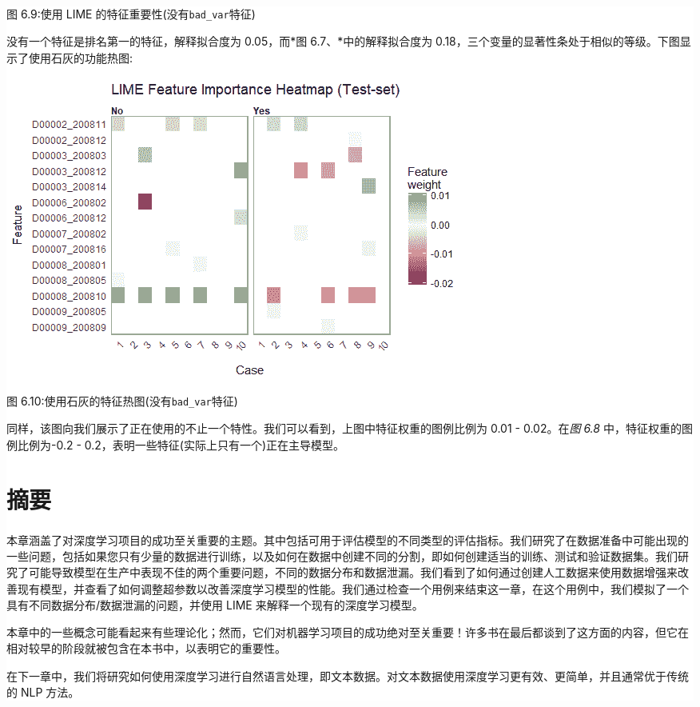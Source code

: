 图 6.9:使用 LIME 的特征重要性(没有`bad_var`特征)

没有一个特征是排名第一的特征，解释拟合度为 0.05，而*图 6.7、*中的解释拟合度为 0.18，三个变量的显著性条处于相似的等级。下图显示了使用石灰的功能热图:

![](img/b25a6e33-f61c-4d77-95cb-78c0b82f0ad1.png)

图 6.10:使用石灰的特征热图(没有`bad_var`特征)

同样，该图向我们展示了正在使用的不止一个特性。我们可以看到，上图中特征权重的图例比例为 0.01 - 0.02。在*图 6.8* 中，特征权重的图例比例为-0.2 - 0.2，表明一些特征(实际上只有一个)正在主导模型。



# 摘要

本章涵盖了对深度学习项目的成功至关重要的主题。其中包括可用于评估模型的不同类型的评估指标。我们研究了在数据准备中可能出现的一些问题，包括如果您只有少量的数据进行训练，以及如何在数据中创建不同的分割，即如何创建适当的训练、测试和验证数据集。我们研究了可能导致模型在生产中表现不佳的两个重要问题，不同的数据分布和数据泄漏。我们看到了如何通过创建人工数据来使用数据增强来改善现有模型，并查看了如何调整超参数以改善深度学习模型的性能。我们通过检查一个用例来结束这一章，在这个用例中，我们模拟了一个具有不同数据分布/数据泄漏的问题，并使用 LIME 来解释一个现有的深度学习模型。

本章中的一些概念可能看起来有些理论化；然而，它们对机器学习项目的成功绝对至关重要！许多书在最后都谈到了这方面的内容，但它在相对较早的阶段就被包含在本书中，以表明它的重要性。

在下一章中，我们将研究如何使用深度学习进行自然语言处理，即文本数据。对文本数据使用深度学习更有效、更简单，并且通常优于传统的 NLP 方法。